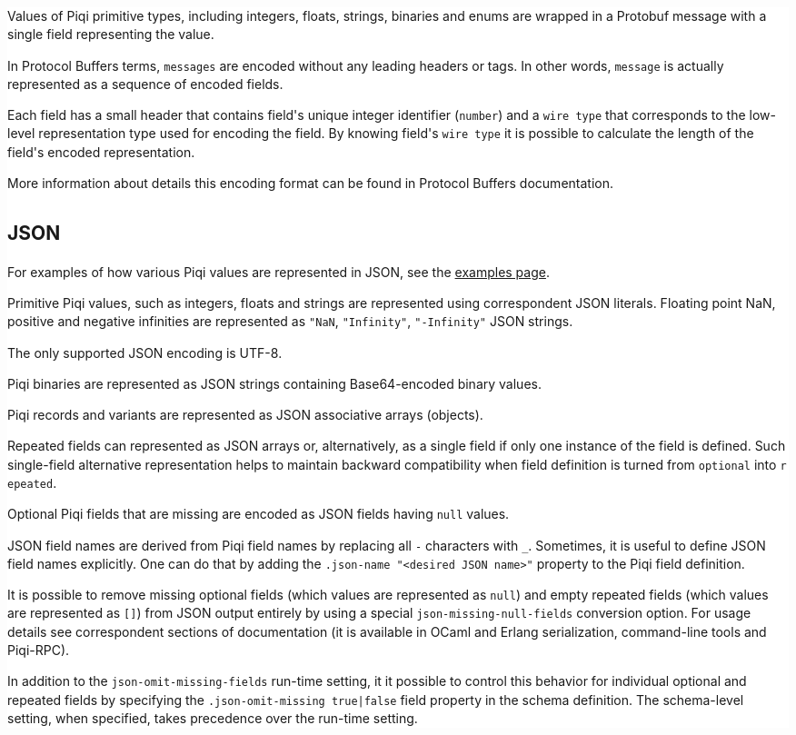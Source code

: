 Values of Piqi primitive types, including integers, floats, strings, binaries and
enums are wrapped in a Protobuf message with a single field representing the
value.

In Protocol Buffers terms, `messages` are encoded without any leading headers or
tags. In other words, `message` is actually represented as a sequence of encoded
fields.

Each field has a small header that contains field's unique integer identifier
(`number`) and a `wire type` that corresponds to the low-level representation
type used for encoding the field. By knowing field's `wire type` it is possible
to calculate the length of the field's encoded representation.

More information about details this encoding format can be found in Protocol
Buffers documentation.


JSON
----

For examples of how various Piqi values are represented in JSON, see the
[examples page](/examples/).

Primitive Piqi values, such as integers, floats and strings are represented using
correspondent JSON literals. Floating point NaN, positive and negative
infinities are represented as `"NaN`, `"Infinity"`, `"-Infinity"` JSON strings.

The only supported JSON encoding is UTF-8.

Piqi binaries are represented as JSON strings containing Base64-encoded binary
values.

Piqi records and variants are represented as JSON associative arrays (objects).

Repeated fields can represented as JSON arrays or, alternatively, as a single
field if only one instance of the field is defined. Such single-field
alternative representation helps to maintain backward compatibility when field
definition is turned from `optional` into `repeated`.

Optional Piqi fields that are missing are encoded as JSON fields having `null`
values.

JSON field names are derived from Piqi field names by replacing all `-`
characters with `_`. Sometimes, it is useful to define JSON field names
explicitly. One can do that by adding the `.json-name "<desired JSON name>"`
property to the Piqi field definition.

It is possible to remove missing optional fields (which values are represented
as `null`) and empty repeated fields (which values are represented as `[]`) from
JSON output entirely by using a special `json-missing-null-fields` conversion
option. For usage details see correspondent sections of documentation (it is
available in OCaml and Erlang serialization, command-line tools and Piqi-RPC).

In addition to the `json-omit-missing-fields` run-time setting, it it possible to
control this behavior for individual optional and repeated fields by specifying
the `.json-omit-missing true|false` field property in the schema definition. The
schema-level setting, when specified, takes precedence over the run-time
setting.
